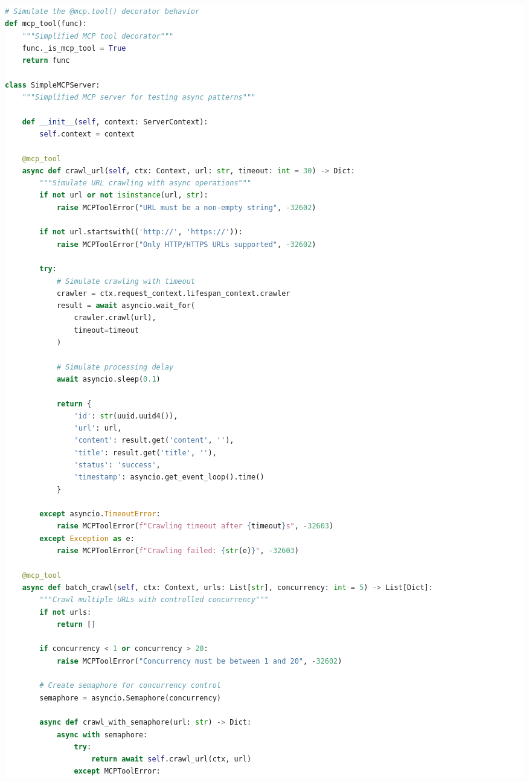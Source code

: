```python
# Simulate the @mcp.tool() decorator behavior
def mcp_tool(func):
    """Simplified MCP tool decorator"""
    func._is_mcp_tool = True
    return func

class SimpleMCPServer:
    """Simplified MCP server for testing async patterns"""
    
    def __init__(self, context: ServerContext):
        self.context = context
    
    @mcp_tool
    async def crawl_url(self, ctx: Context, url: str, timeout: int = 30) -> Dict:
        """Simulate URL crawling with async operations"""
        if not url or not isinstance(url, str):
            raise MCPToolError("URL must be a non-empty string", -32602)
        
        if not url.startswith(('http://', 'https://')):
            raise MCPToolError("Only HTTP/HTTPS URLs supported", -32602)
        
        try:
            # Simulate crawling with timeout
            crawler = ctx.request_context.lifespan_context.crawler
            result = await asyncio.wait_for(
                crawler.crawl(url), 
                timeout=timeout
            )
            
            # Simulate processing delay
            await asyncio.sleep(0.1)
            
            return {
                'id': str(uuid.uuid4()),
                'url': url,
                'content': result.get('content', ''),
                'title': result.get('title', ''),
                'status': 'success',
                'timestamp': asyncio.get_event_loop().time()
            }
        
        except asyncio.TimeoutError:
            raise MCPToolError(f"Crawling timeout after {timeout}s", -32603)
        except Exception as e:
            raise MCPToolError(f"Crawling failed: {str(e)}", -32603)
    
    @mcp_tool
    async def batch_crawl(self, ctx: Context, urls: List[str], concurrency: int = 5) -> List[Dict]:
        """Crawl multiple URLs with controlled concurrency"""
        if not urls:
            return []
        
        if concurrency < 1 or concurrency > 20:
            raise MCPToolError("Concurrency must be between 1 and 20", -32602)
        
        # Create semaphore for concurrency control
        semaphore = asyncio.Semaphore(concurrency)
        
        async def crawl_with_semaphore(url: str) -> Dict:
            async with semaphore:
                try:
                    return await self.crawl_url(ctx, url)
                except MCPToolError:
```